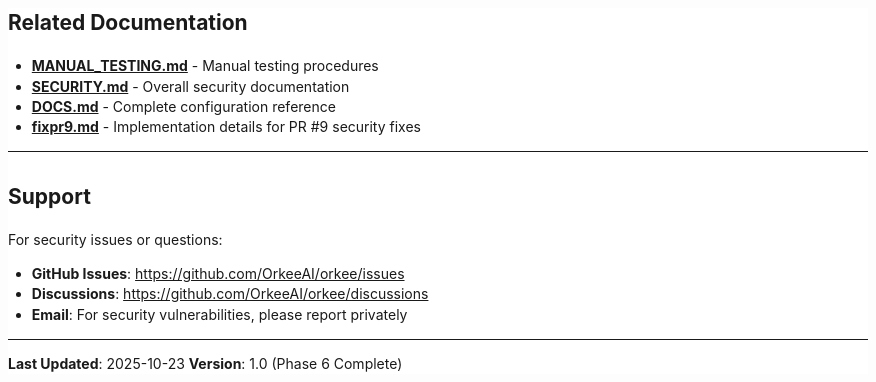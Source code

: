 ## Related Documentation

- **[MANUAL_TESTING.md](MANUAL_TESTING.md)** - Manual testing procedures
- **[SECURITY.md](SECURITY.md)** - Overall security documentation
- **[DOCS.md](DOCS.md)** - Complete configuration reference
- **[fixpr9.md](fixpr9.md)** - Implementation details for PR #9 security fixes

---

## Support

For security issues or questions:
- **GitHub Issues**: https://github.com/OrkeeAI/orkee/issues
- **Discussions**: https://github.com/OrkeeAI/orkee/discussions
- **Email**: For security vulnerabilities, please report privately

---

**Last Updated**: 2025-10-23
**Version**: 1.0 (Phase 6 Complete)
